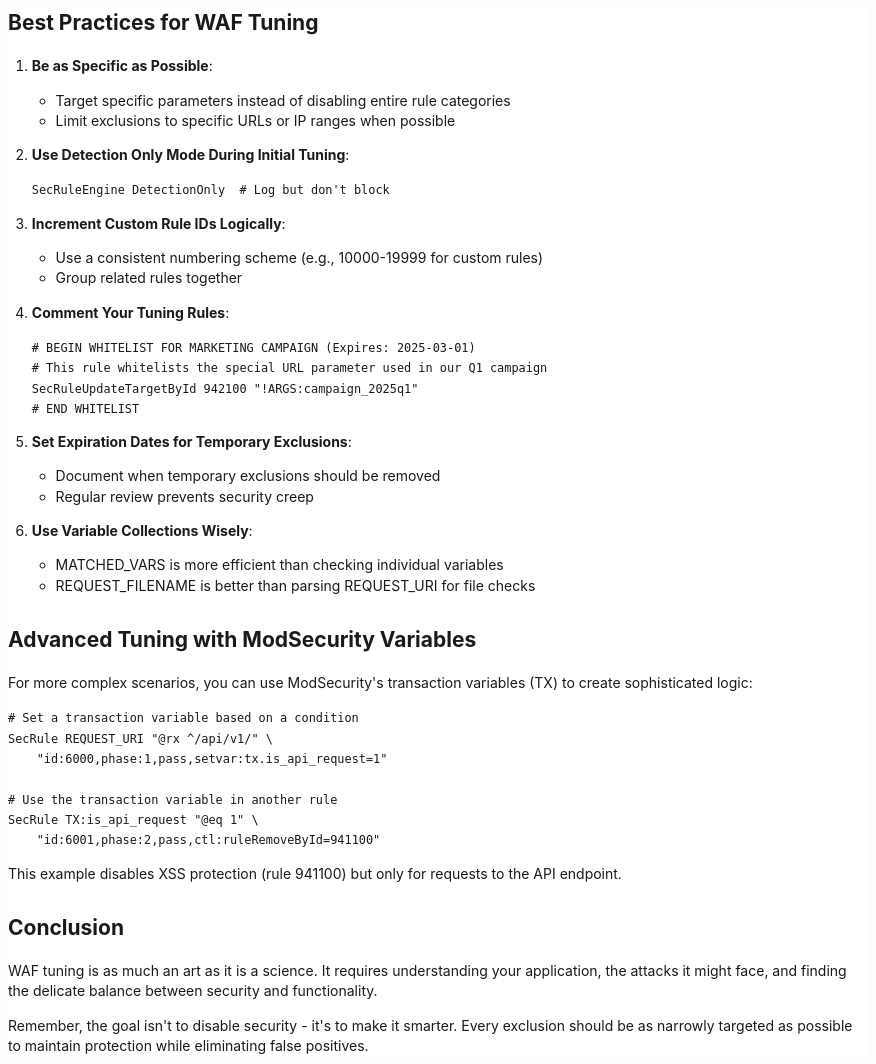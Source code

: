 ## Best Practices for WAF Tuning

1. **Be as Specific as Possible**: 
   - Target specific parameters instead of disabling entire rule categories
   - Limit exclusions to specific URLs or IP ranges when possible

2. **Use Detection Only Mode During Initial Tuning**:
   ```modsec
   SecRuleEngine DetectionOnly  # Log but don't block
   ```

3. **Increment Custom Rule IDs Logically**:
   - Use a consistent numbering scheme (e.g., 10000-19999 for custom rules)
   - Group related rules together

4. **Comment Your Tuning Rules**:
   ```modsec
   # BEGIN WHITELIST FOR MARKETING CAMPAIGN (Expires: 2025-03-01)
   # This rule whitelists the special URL parameter used in our Q1 campaign
   SecRuleUpdateTargetById 942100 "!ARGS:campaign_2025q1"
   # END WHITELIST
   ```

5. **Set Expiration Dates for Temporary Exclusions**:
   - Document when temporary exclusions should be removed
   - Regular review prevents security creep

6. **Use Variable Collections Wisely**:
   - MATCHED_VARS is more efficient than checking individual variables
   - REQUEST_FILENAME is better than parsing REQUEST_URI for file checks

## Advanced Tuning with ModSecurity Variables

For more complex scenarios, you can use ModSecurity's transaction variables (TX) to create sophisticated logic:

```modsec
# Set a transaction variable based on a condition
SecRule REQUEST_URI "@rx ^/api/v1/" \
    "id:6000,phase:1,pass,setvar:tx.is_api_request=1"

# Use the transaction variable in another rule
SecRule TX:is_api_request "@eq 1" \
    "id:6001,phase:2,pass,ctl:ruleRemoveById=941100"
```

This example disables XSS protection (rule 941100) but only for requests to the API endpoint.

## Conclusion

WAF tuning is as much an art as it is a science. It requires understanding your application, the attacks it might face, and finding the delicate balance between security and functionality.

Remember, the goal isn't to disable security - it's to make it smarter. Every exclusion should be as narrowly targeted as possible to maintain protection while eliminating false positives.
